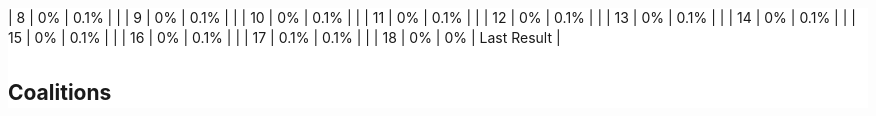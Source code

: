 | 8 | 0% | 0.1% |  |
| 9 | 0% | 0.1% |  |
| 10 | 0% | 0.1% |  |
| 11 | 0% | 0.1% |  |
| 12 | 0% | 0.1% |  |
| 13 | 0% | 0.1% |  |
| 14 | 0% | 0.1% |  |
| 15 | 0% | 0.1% |  |
| 16 | 0% | 0.1% |  |
| 17 | 0.1% | 0.1% |  |
| 18 | 0% | 0% | Last Result |


## Coalitions
